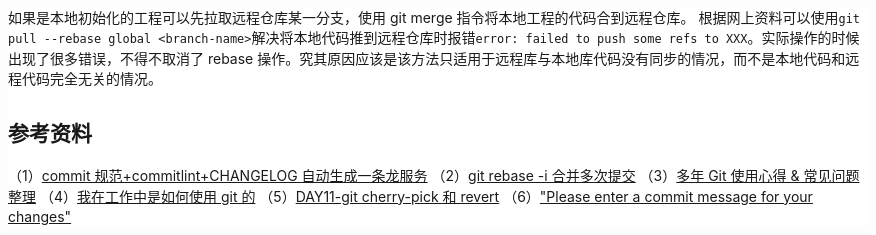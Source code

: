 如果是本地初始化的工程可以先拉取远程仓库某一分支，使用 git merge 指令将本地工程的代码合到远程仓库。
根据网上资料可以使用`git pull --rebase global <branch-name>`解决将本地代码推到远程仓库时报错`error: failed to push some refs to XXX`。实际操作的时候出现了很多错误，不得不取消了 rebase 操作。究其原因应该是该方法只适用于远程库与本地库代码没有同步的情况，而不是本地代码和远程代码完全无关的情况。

## 参考资料

（1）[commit 规范+commitlint+CHANGELOG 自动生成一条龙服务](https://juejin.cn/post/6934292467160514567#heading-0)
（2）[git rebase -i 合并多次提交](https://blog.csdn.net/M__L__/article/details/104573220)
（3）[多年 Git 使用心得 & 常见问题整理](https://juejin.cn/post/6844904191203213326)
（4）[我在工作中是如何使用 git 的](https://juejin.cn/post/6974184935804534815)
（5）[DAY11-git cherry-pick 和 revert](https://ithelp.ithome.com.tw/articles/10244481)
（6）["Please enter a commit message for your changes"](https://stackoverflow.com/questions/73012357/please-enter-a-commit-message-for-your-changes)
